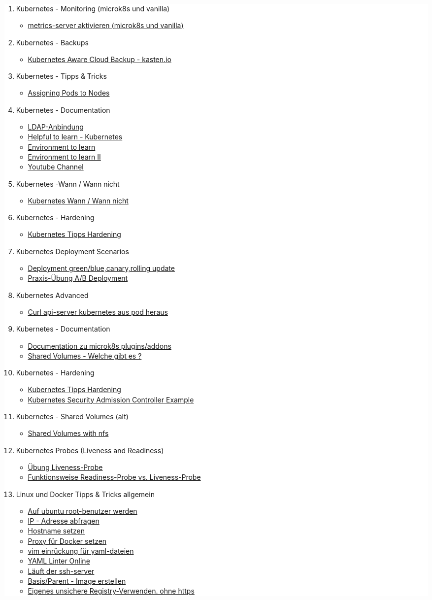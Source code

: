   1. Kubernetes - Monitoring (microk8s und vanilla) 
     * [metrics-server aktivieren (microk8s und vanilla)](#metrics-server-aktivieren-microk8s-und-vanilla)

  1. Kubernetes - Backups 
     + [Kubernetes Aware Cloud Backup - kasten.io](/backups/cluster-backup-kasten-io.md)

  1. Kubernetes - Tipps & Tricks 
     * [Assigning Pods to Nodes](#assigning-pods-to-nodes)

  1. Kubernetes - Documentation 
     * [LDAP-Anbindung](https://github.com/apprenda-kismatic/kubernetes-ldap)
     * [Helpful to learn - Kubernetes](https://kubernetes.io/docs/tasks/)
     * [Environment to learn](https://killercoda.com/killer-shell-cks)
     * [Environment to learn II](https://killercoda.com/)
     * [Youtube Channel](https://www.youtube.com/watch?v=01qcYSck1c4)

  1. Kubernetes -Wann / Wann nicht 
     * [Kubernetes Wann / Wann nicht](#kubernetes-wann--wann-nicht)

  1. Kubernetes - Hardening 
     * [Kubernetes Tipps Hardening](#kubernetes-tipps-hardening)

  1. Kubernetes Deployment Scenarios 
     * [Deployment green/blue,canary,rolling update](#deployment-greenbluecanaryrolling-update)
     * [Praxis-Übung A/B Deployment](#praxis-übung-ab-deployment)

  1. Kubernetes Advanced 
     * [Curl api-server kubernetes aus pod heraus](#curl-api-server-kubernetes-aus-pod-heraus)

  1. Kubernetes - Documentation 
     * [Documentation zu microk8s plugins/addons](https://microk8s.io/docs/addons)
     * [Shared Volumes - Welche gibt es ?](https://kubernetes.io/docs/concepts/storage/volumes/)

  1. Kubernetes - Hardening 
     * [Kubernetes Tipps Hardening](#kubernetes-tipps-hardening)
     * [Kubernetes Security Admission Controller Example](#kubernetes-security-admission-controller-example)
    
  1. Kubernetes - Shared Volumes (alt)
     * [Shared Volumes with nfs](#shared-volumes-with-nfs)

  1. Kubernetes Probes (Liveness and Readiness) 
     * [Übung Liveness-Probe](#übung-liveness-probe)
     * [Funktionsweise Readiness-Probe vs. Liveness-Probe](#funktionsweise-readiness-probe-vs-liveness-probe)
       
  1. Linux und Docker Tipps & Tricks allgemein 
     * [Auf ubuntu root-benutzer werden](#auf-ubuntu-root-benutzer-werden)
     * [IP - Adresse abfragen](#ip---adresse-abfragen)
     * [Hostname setzen](#hostname-setzen)
     * [Proxy für Docker setzen](#proxy-für-docker-setzen)
     * [vim einrückung für yaml-dateien](#vim-einrückung-für-yaml-dateien)
     * [YAML Linter Online](http://www.yamllint.com/)
     * [Läuft der ssh-server](#läuft-der-ssh-server)
     * [Basis/Parent - Image erstellen](#basisparent---image-erstellen)
     * [Eigenes unsichere Registry-Verwenden. ohne https](#eigenes-unsichere-registry-verwenden-ohne-https)
     